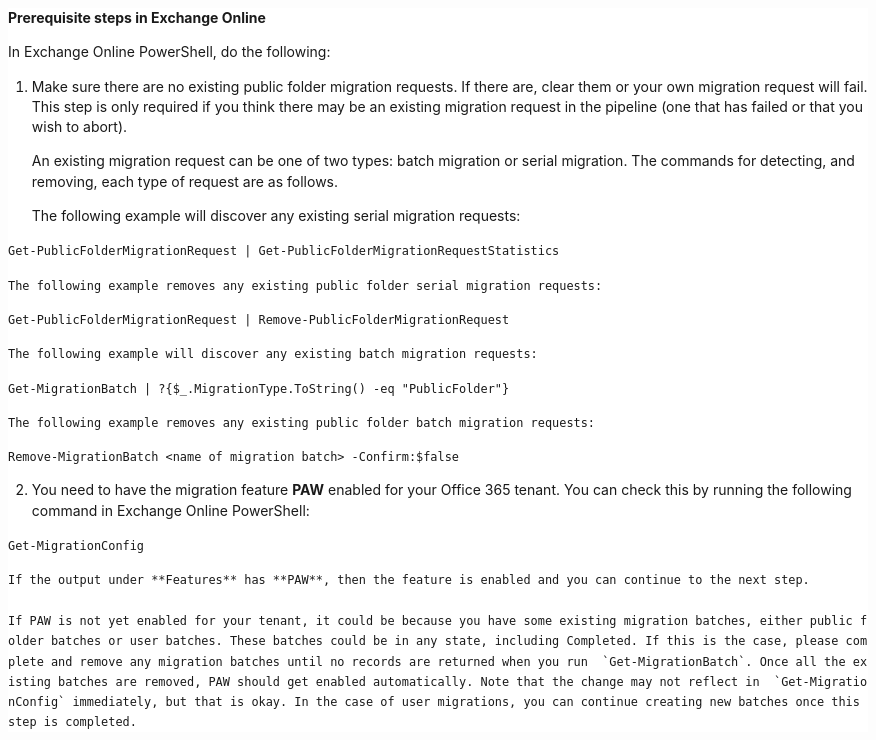  **Prerequisite steps in Exchange Online**
  
    
    
In Exchange Online PowerShell, do the following:
  
    
    

  
    
    

1. Make sure there are no existing public folder migration requests. If there are, clear them or your own migration request will fail. This step is only required if you think there may be an existing migration request in the pipeline (one that has failed or that you wish to abort).
    
    An existing migration request can be one of two types: batch migration or serial migration. The commands for detecting, and removing, each type of request are as follows.
    
    The following example will discover any existing serial migration requests:
    


  ```
  Get-PublicFolderMigrationRequest | Get-PublicFolderMigrationRequestStatistics 
  ```


    The following example removes any existing public folder serial migration requests:
    


  ```
  Get-PublicFolderMigrationRequest | Remove-PublicFolderMigrationRequest
  ```


    The following example will discover any existing batch migration requests:
    


  ```
  Get-MigrationBatch | ?{$_.MigrationType.ToString() -eq "PublicFolder"}
  ```


    The following example removes any existing public folder batch migration requests:
    


  ```
  Remove-MigrationBatch <name of migration batch> -Confirm:$false
  ```

2.  You need to have the migration feature **PAW** enabled for your Office 365 tenant. You can check this by running the following command in Exchange Online PowerShell:
    
  ```
  Get-MigrationConfig
  ```


    If the output under **Features** has **PAW**, then the feature is enabled and you can continue to the next step.
    
    If PAW is not yet enabled for your tenant, it could be because you have some existing migration batches, either public folder batches or user batches. These batches could be in any state, including Completed. If this is the case, please complete and remove any migration batches until no records are returned when you run  `Get-MigrationBatch`. Once all the existing batches are removed, PAW should get enabled automatically. Note that the change may not reflect in  `Get-MigrationConfig` immediately, but that is okay. In the case of user migrations, you can continue creating new batches once this step is completed.
    